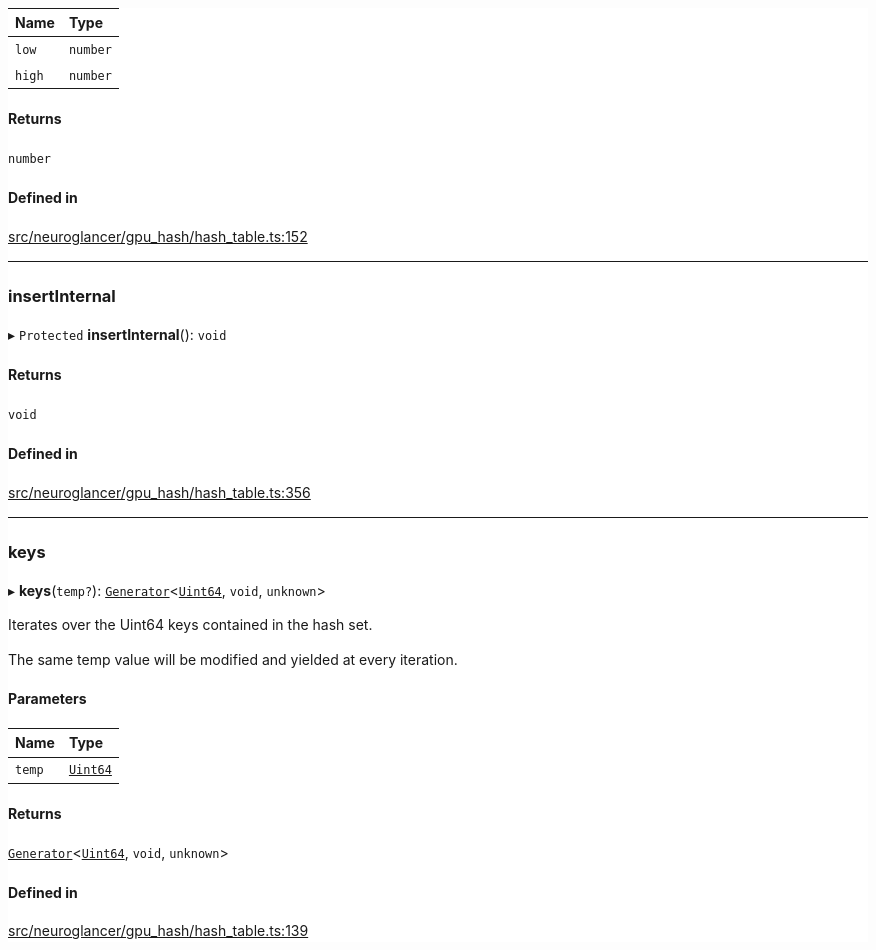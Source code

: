 | Name | Type |
| :------ | :------ |
| `low` | `number` |
| `high` | `number` |

#### Returns

`number`

#### Defined in

[src/neuroglancer/gpu_hash/hash_table.ts:152](https://github.com/ActiveBrainAtlas2/neuroglancer/blob/91617476/src/neuroglancer/gpu_hash/hash_table.ts#L152)

___

### insertInternal

▸ `Protected` **insertInternal**(): `void`

#### Returns

`void`

#### Defined in

[src/neuroglancer/gpu_hash/hash_table.ts:356](https://github.com/ActiveBrainAtlas2/neuroglancer/blob/91617476/src/neuroglancer/gpu_hash/hash_table.ts#L356)

___

### keys

▸ **keys**(`temp?`): [`Generator`](../interfaces/neuroglancer_chunk_manager_backend._internal_.Generator.md)<[`Uint64`](neuroglancer_util_uint64.Uint64.md), `void`, `unknown`\>

Iterates over the Uint64 keys contained in the hash set.

The same temp value will be modified and yielded at every iteration.

#### Parameters

| Name | Type |
| :------ | :------ |
| `temp` | [`Uint64`](neuroglancer_util_uint64.Uint64.md) |

#### Returns

[`Generator`](../interfaces/neuroglancer_chunk_manager_backend._internal_.Generator.md)<[`Uint64`](neuroglancer_util_uint64.Uint64.md), `void`, `unknown`\>

#### Defined in

[src/neuroglancer/gpu_hash/hash_table.ts:139](https://github.com/ActiveBrainAtlas2/neuroglancer/blob/91617476/src/neuroglancer/gpu_hash/hash_table.ts#L139)
